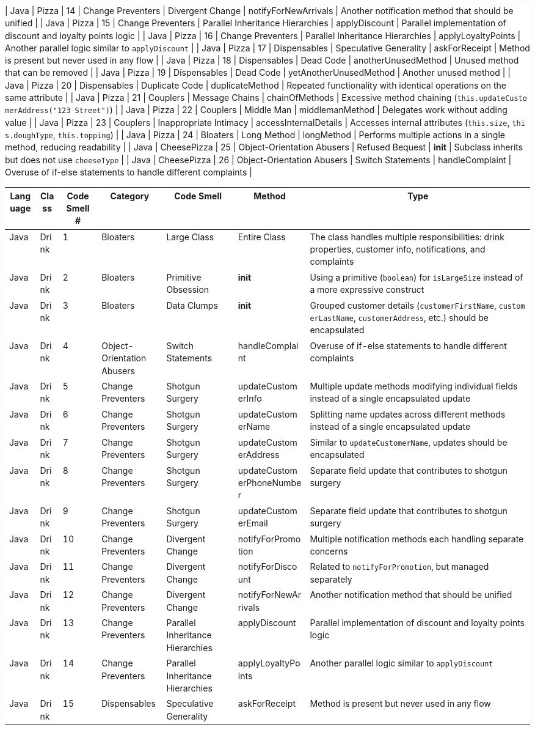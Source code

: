 | Java      | Pizza       | 14           | Change Preventers          | Divergent Change          | notifyForNewArrivals            | Another notification method that should be unified |
| Java      | Pizza       | 15           | Change Preventers          | Parallel Inheritance Hierarchies | applyDiscount              | Parallel implementation of discount and loyalty points logic |
| Java      | Pizza       | 16           | Change Preventers          | Parallel Inheritance Hierarchies | applyLoyaltyPoints        | Another parallel logic similar to `applyDiscount` |
| Java      | Pizza       | 17           | Dispensables               | Speculative Generality     | askForReceipt                   | Method is present but never used in any flow |
| Java      | Pizza       | 18           | Dispensables               | Dead Code                  | anotherUnusedMethod             | Unused method that can be removed |
| Java      | Pizza       | 19           | Dispensables               | Dead Code                  | yetAnotherUnusedMethod          | Another unused method |
| Java      | Pizza       | 20           | Dispensables               | Duplicate Code             | duplicateMethod                 | Repeated functionality with identical operations on the same attribute |
| Java      | Pizza       | 21           | Couplers                   | Message Chains             | chainOfMethods                  | Excessive method chaining (`this.updateCustomerAddress("123 Street")`) |
| Java      | Pizza       | 22           | Couplers                   | Middle Man                 | middlemanMethod                 | Delegates work without adding value |
| Java      | Pizza       | 23           | Couplers                   | Inappropriate Intimacy     | accessInternalDetails           | Accesses internal attributes (`this.size`, `this.doughType`, `this.topping`) |
| Java      | Pizza       | 24           | Bloaters                   | Long Method                | longMethod                      | Performs multiple actions in a single method, reducing readability |
| Java      | CheesePizza | 25           | Object-Orientation Abusers | Refused Bequest            | __init__                        | Subclass inherits but does not use `cheeseType` |
| Java      | CheesePizza | 26           | Object-Orientation Abusers | Switch Statements          | handleComplaint                 | Overuse of if-else statements to handle different complaints |

| Language  | Class  | Code Smell # | Category                   | Code Smell                 | Method                          | Type                                                                 |
|-----------|--------|--------------|----------------------------|----------------------------|--------------------------------|----------------------------------------------------------------------|
| Java      | Drink  | 1            | Bloaters                   | Large Class                | Entire Class                    | The class handles multiple responsibilities: drink properties, customer info, notifications, and complaints |
| Java      | Drink  | 2            | Bloaters                   | Primitive Obsession        | __init__                        | Using a primitive (`boolean`) for `isLargeSize` instead of a more expressive construct |
| Java      | Drink  | 3            | Bloaters                   | Data Clumps                | __init__                        | Grouped customer details (`customerFirstName`, `customerLastName`, `customerAddress`, etc.) should be encapsulated |
| Java      | Drink  | 4            | Object-Orientation Abusers | Switch Statements          | handleComplaint                 | Overuse of if-else statements to handle different complaints |
| Java      | Drink  | 5            | Change Preventers          | Shotgun Surgery           | updateCustomerInfo              | Multiple update methods modifying individual fields instead of a single encapsulated update |
| Java      | Drink  | 6            | Change Preventers          | Shotgun Surgery           | updateCustomerName              | Splitting name updates across different methods instead of a single encapsulated update |
| Java      | Drink  | 7            | Change Preventers          | Shotgun Surgery           | updateCustomerAddress           | Similar to `updateCustomerName`, updates should be encapsulated |
| Java      | Drink  | 8            | Change Preventers          | Shotgun Surgery           | updateCustomerPhoneNumber       | Separate field update that contributes to shotgun surgery |
| Java      | Drink  | 9            | Change Preventers          | Shotgun Surgery           | updateCustomerEmail             | Separate field update that contributes to shotgun surgery |
| Java      | Drink  | 10           | Change Preventers          | Divergent Change          | notifyForPromotion              | Multiple notification methods each handling separate concerns |
| Java      | Drink  | 11           | Change Preventers          | Divergent Change          | notifyForDiscount               | Related to `notifyForPromotion`, but managed separately |
| Java      | Drink  | 12           | Change Preventers          | Divergent Change          | notifyForNewArrivals            | Another notification method that should be unified |
| Java      | Drink  | 13           | Change Preventers          | Parallel Inheritance Hierarchies | applyDiscount              | Parallel implementation of discount and loyalty points logic |
| Java      | Drink  | 14           | Change Preventers          | Parallel Inheritance Hierarchies | applyLoyaltyPoints        | Another parallel logic similar to `applyDiscount` |
| Java      | Drink  | 15           | Dispensables               | Speculative Generality     | askForReceipt                   | Method is present but never used in any flow |